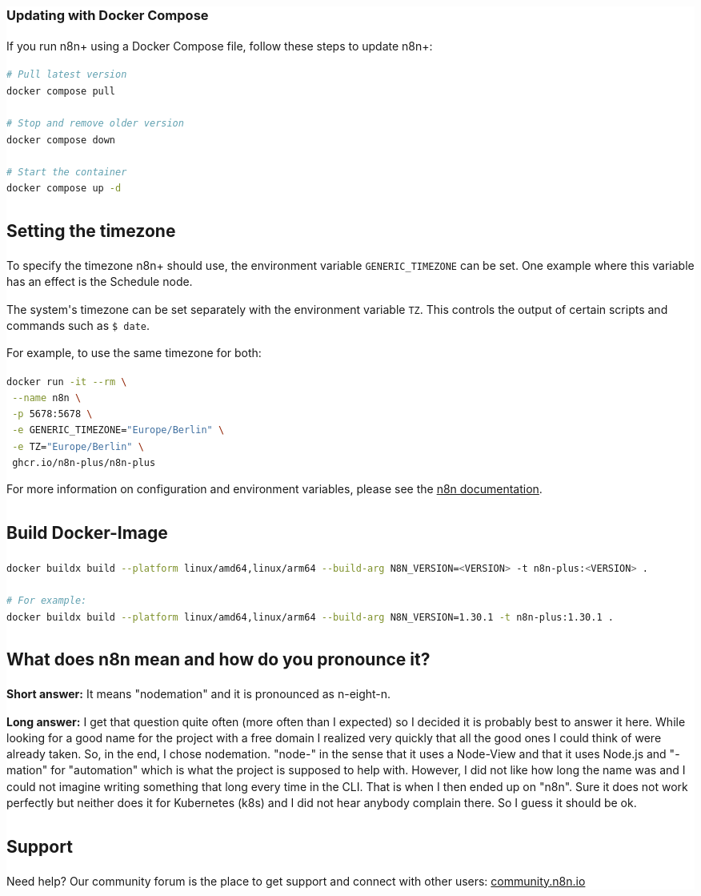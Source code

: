 ### Updating with Docker Compose

If you run n8n+ using a Docker Compose file, follow these steps to update n8n+:

```bash
# Pull latest version
docker compose pull

# Stop and remove older version
docker compose down

# Start the container
docker compose up -d
```

## Setting the timezone

To specify the timezone n8n+ should use, the environment variable `GENERIC_TIMEZONE` can
be set. One example where this variable has an effect is the Schedule node.

The system's timezone can be set separately with the environment variable `TZ`.
This controls the output of certain scripts and commands such as `$ date`.

For example, to use the same timezone for both:

```bash
docker run -it --rm \
 --name n8n \
 -p 5678:5678 \
 -e GENERIC_TIMEZONE="Europe/Berlin" \
 -e TZ="Europe/Berlin" \
 ghcr.io/n8n-plus/n8n-plus
```

For more information on configuration and environment variables, please see the [n8n documentation](https://docs.n8n.io/hosting/configuration/environment-variables/).

## Build Docker-Image

```bash
docker buildx build --platform linux/amd64,linux/arm64 --build-arg N8N_VERSION=<VERSION> -t n8n-plus:<VERSION> .

# For example:
docker buildx build --platform linux/amd64,linux/arm64 --build-arg N8N_VERSION=1.30.1 -t n8n-plus:1.30.1 .
```

## What does n8n mean and how do you pronounce it?

**Short answer:** It means "nodemation" and it is pronounced as n-eight-n.

**Long answer:** I get that question quite often (more often than I expected) so I decided it is probably best to answer it here. While looking for a good name for the project with a free domain I realized very quickly that all the good ones I could think of were already taken. So, in the end, I chose nodemation. "node-" in the sense that it uses a Node-View and that it uses Node.js and "-mation" for "automation" which is what the project is supposed to help with.
However, I did not like how long the name was and I could not imagine writing something that long every time in the CLI. That is when I then ended up on "n8n". Sure it does not work perfectly but neither does it for Kubernetes (k8s) and I did not hear anybody complain there. So I guess it should be ok.

## Support

Need help? Our community forum is the place to get support and connect with other users:
[community.n8n.io](https://community.n8n.io)
